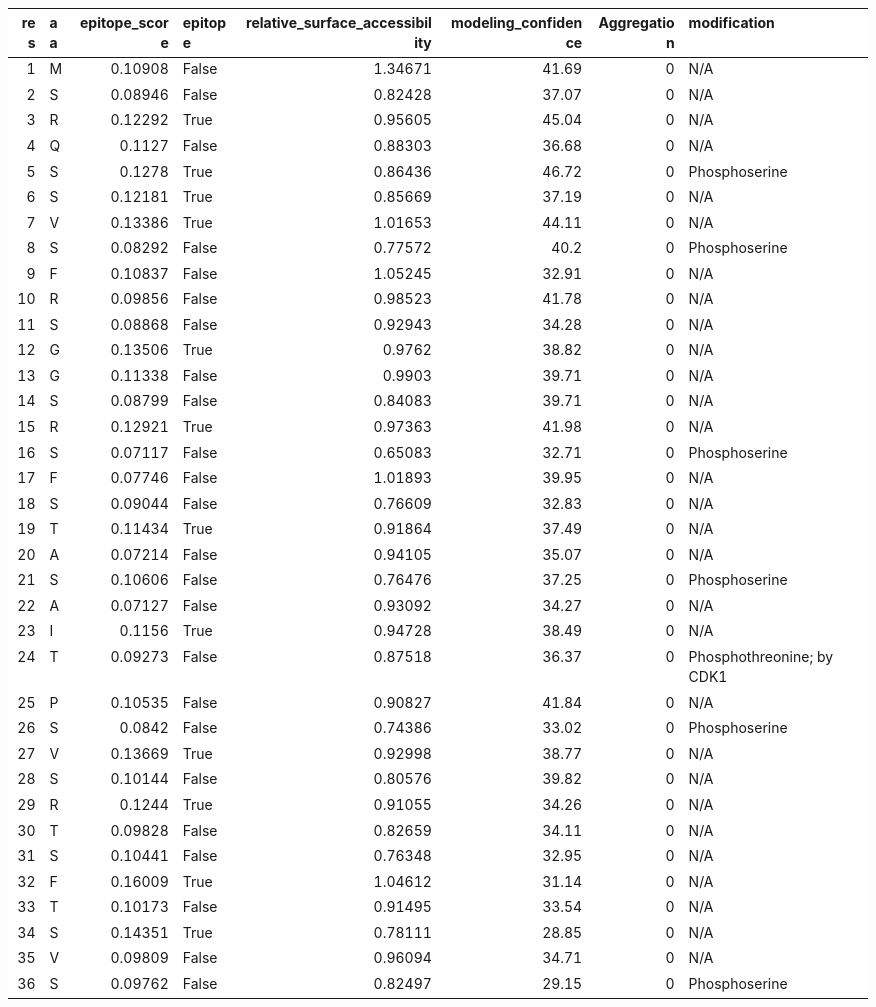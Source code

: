 |   res | aa   |   epitope_score | epitope   |   relative_surface_accessibility |   modeling_confidence |   Aggregation | modification              |
|------:|:-----|----------------:|:----------|---------------------------------:|----------------------:|--------------:|:--------------------------|
|     1 | M    |         0.10908 | False     |                          1.34671 |                 41.69 |         0     | N/A                       |
|     2 | S    |         0.08946 | False     |                          0.82428 |                 37.07 |         0     | N/A                       |
|     3 | R    |         0.12292 | True      |                          0.95605 |                 45.04 |         0     | N/A                       |
|     4 | Q    |         0.1127  | False     |                          0.88303 |                 36.68 |         0     | N/A                       |
|     5 | S    |         0.1278  | True      |                          0.86436 |                 46.72 |         0     | Phosphoserine             |
|     6 | S    |         0.12181 | True      |                          0.85669 |                 37.19 |         0     | N/A                       |
|     7 | V    |         0.13386 | True      |                          1.01653 |                 44.11 |         0     | N/A                       |
|     8 | S    |         0.08292 | False     |                          0.77572 |                 40.2  |         0     | Phosphoserine             |
|     9 | F    |         0.10837 | False     |                          1.05245 |                 32.91 |         0     | N/A                       |
|    10 | R    |         0.09856 | False     |                          0.98523 |                 41.78 |         0     | N/A                       |
|    11 | S    |         0.08868 | False     |                          0.92943 |                 34.28 |         0     | N/A                       |
|    12 | G    |         0.13506 | True      |                          0.9762  |                 38.82 |         0     | N/A                       |
|    13 | G    |         0.11338 | False     |                          0.9903  |                 39.71 |         0     | N/A                       |
|    14 | S    |         0.08799 | False     |                          0.84083 |                 39.71 |         0     | N/A                       |
|    15 | R    |         0.12921 | True      |                          0.97363 |                 41.98 |         0     | N/A                       |
|    16 | S    |         0.07117 | False     |                          0.65083 |                 32.71 |         0     | Phosphoserine             |
|    17 | F    |         0.07746 | False     |                          1.01893 |                 39.95 |         0     | N/A                       |
|    18 | S    |         0.09044 | False     |                          0.76609 |                 32.83 |         0     | N/A                       |
|    19 | T    |         0.11434 | True      |                          0.91864 |                 37.49 |         0     | N/A                       |
|    20 | A    |         0.07214 | False     |                          0.94105 |                 35.07 |         0     | N/A                       |
|    21 | S    |         0.10606 | False     |                          0.76476 |                 37.25 |         0     | Phosphoserine             |
|    22 | A    |         0.07127 | False     |                          0.93092 |                 34.27 |         0     | N/A                       |
|    23 | I    |         0.1156  | True      |                          0.94728 |                 38.49 |         0     | N/A                       |
|    24 | T    |         0.09273 | False     |                          0.87518 |                 36.37 |         0     | Phosphothreonine; by CDK1 |
|    25 | P    |         0.10535 | False     |                          0.90827 |                 41.84 |         0     | N/A                       |
|    26 | S    |         0.0842  | False     |                          0.74386 |                 33.02 |         0     | Phosphoserine             |
|    27 | V    |         0.13669 | True      |                          0.92998 |                 38.77 |         0     | N/A                       |
|    28 | S    |         0.10144 | False     |                          0.80576 |                 39.82 |         0     | N/A                       |
|    29 | R    |         0.1244  | True      |                          0.91055 |                 34.26 |         0     | N/A                       |
|    30 | T    |         0.09828 | False     |                          0.82659 |                 34.11 |         0     | N/A                       |
|    31 | S    |         0.10441 | False     |                          0.76348 |                 32.95 |         0     | N/A                       |
|    32 | F    |         0.16009 | True      |                          1.04612 |                 31.14 |         0     | N/A                       |
|    33 | T    |         0.10173 | False     |                          0.91495 |                 33.54 |         0     | N/A                       |
|    34 | S    |         0.14351 | True      |                          0.78111 |                 28.85 |         0     | N/A                       |
|    35 | V    |         0.09809 | False     |                          0.96094 |                 34.71 |         0     | N/A                       |
|    36 | S    |         0.09762 | False     |                          0.82497 |                 29.15 |         0     | Phosphoserine             |